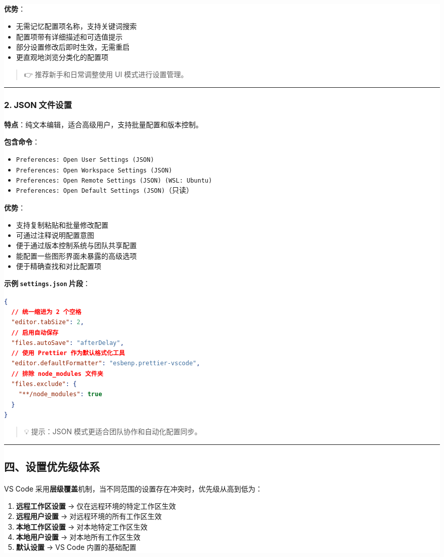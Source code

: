 **优势**：
- 无需记忆配置项名称，支持关键词搜索
- 配置项带有详细描述和可选值提示
- 部分设置修改后即时生效，无需重启
- 更直观地浏览分类化的配置项

> 👉 推荐新手和日常调整使用 UI 模式进行设置管理。

---

### 2. JSON 文件设置

**特点**：纯文本编辑，适合高级用户，支持批量配置和版本控制。

**包含命令**：
- `Preferences: Open User Settings (JSON)`
- `Preferences: Open Workspace Settings (JSON)`
- `Preferences: Open Remote Settings (JSON) (WSL: Ubuntu)`
- `Preferences: Open Default Settings (JSON)`（只读）

**优势**：
- 支持复制粘贴和批量修改配置
- 可通过注释说明配置意图
- 便于通过版本控制系统与团队共享配置
- 能配置一些图形界面未暴露的高级选项
- 便于精确查找和对比配置项

**示例 `settings.json` 片段**：
```json
{
  // 统一缩进为 2 个空格
  "editor.tabSize": 2,
  // 启用自动保存
  "files.autoSave": "afterDelay",
  // 使用 Prettier 作为默认格式化工具
  "editor.defaultFormatter": "esbenp.prettier-vscode",
  // 排除 node_modules 文件夹
  "files.exclude": {
    "**/node_modules": true
  }
}
```

> 💡 提示：JSON 模式更适合团队协作和自动化配置同步。

---

## 四、设置优先级体系

VS Code 采用**层级覆盖**机制，当不同范围的设置存在冲突时，优先级从高到低为：

1. **远程工作区设置** → 仅在远程环境的特定工作区生效  
2. **远程用户设置** → 对远程环境的所有工作区生效  
3. **本地工作区设置** → 对本地特定工作区生效  
4. **本地用户设置** → 对本地所有工作区生效  
5. **默认设置** → VS Code 内置的基础配置
